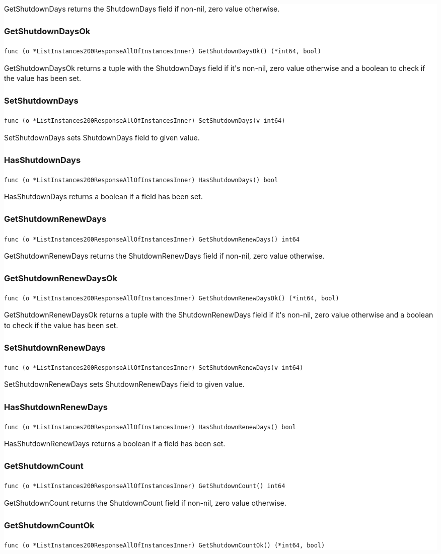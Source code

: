 GetShutdownDays returns the ShutdownDays field if non-nil, zero value otherwise.

### GetShutdownDaysOk

`func (o *ListInstances200ResponseAllOfInstancesInner) GetShutdownDaysOk() (*int64, bool)`

GetShutdownDaysOk returns a tuple with the ShutdownDays field if it's non-nil, zero value otherwise
and a boolean to check if the value has been set.

### SetShutdownDays

`func (o *ListInstances200ResponseAllOfInstancesInner) SetShutdownDays(v int64)`

SetShutdownDays sets ShutdownDays field to given value.

### HasShutdownDays

`func (o *ListInstances200ResponseAllOfInstancesInner) HasShutdownDays() bool`

HasShutdownDays returns a boolean if a field has been set.

### GetShutdownRenewDays

`func (o *ListInstances200ResponseAllOfInstancesInner) GetShutdownRenewDays() int64`

GetShutdownRenewDays returns the ShutdownRenewDays field if non-nil, zero value otherwise.

### GetShutdownRenewDaysOk

`func (o *ListInstances200ResponseAllOfInstancesInner) GetShutdownRenewDaysOk() (*int64, bool)`

GetShutdownRenewDaysOk returns a tuple with the ShutdownRenewDays field if it's non-nil, zero value otherwise
and a boolean to check if the value has been set.

### SetShutdownRenewDays

`func (o *ListInstances200ResponseAllOfInstancesInner) SetShutdownRenewDays(v int64)`

SetShutdownRenewDays sets ShutdownRenewDays field to given value.

### HasShutdownRenewDays

`func (o *ListInstances200ResponseAllOfInstancesInner) HasShutdownRenewDays() bool`

HasShutdownRenewDays returns a boolean if a field has been set.

### GetShutdownCount

`func (o *ListInstances200ResponseAllOfInstancesInner) GetShutdownCount() int64`

GetShutdownCount returns the ShutdownCount field if non-nil, zero value otherwise.

### GetShutdownCountOk

`func (o *ListInstances200ResponseAllOfInstancesInner) GetShutdownCountOk() (*int64, bool)`
